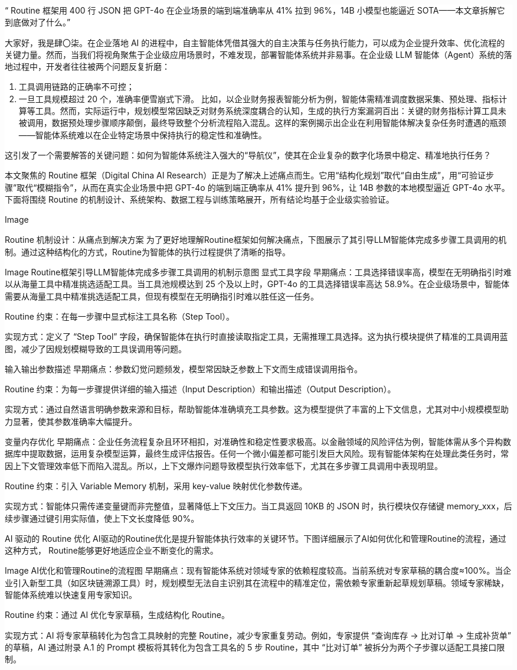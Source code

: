 “ Routine 框架用 400 行 JSON 把 GPT-4o 在企业场景的端到端准确率从 41% 拉到 96%，14B 小模型也能逼近 SOTA——本文章拆解它到底做对了什么。”



大家好，我是肆〇柒。在企业落地 AI 的进程中，自主智能体凭借其强大的自主决策与任务执行能力，可以成为企业提升效率、优化流程的关键力量。然而，当我们将视角聚焦于企业级应用场景时，不难发现，部署智能体系统并非易事。在企业级 LLM 智能体（Agent）系统的落地过程中，开发者往往被两个问题反复折磨：

1. 工具调用链路的正确率不可控；
2. 一旦工具规模超过 20 个，准确率便雪崩式下滑。
比如，以企业财务报表智能分析为例，智能体需精准调度数据采集、预处理、指标计算等工具。然而，实际运行中，规划模型常因缺乏对财务系统深度耦合的认知，生成的执行方案漏洞百出：关键的财务指标计算工具未被调用，数据预处理步骤顺序颠倒，最终导致整个分析流程陷入混乱。这样的案例揭示出企业在利用智能体解决复杂任务时遭遇的瓶颈——智能体系统难以在企业特定场景中保持执行的稳定性和准确性。

这引发了一个需要解答的关键问题：如何为智能体系统注入强大的“导航仪”，使其在企业复杂的数字化场景中稳定、精准地执行任务？

本文聚焦的 Routine 框架（Digital China AI Research）正是为了解决上述痛点而生。它用“结构化规划”取代“自由生成”，用“可验证步骤”取代“模糊指令”，从而在真实企业场景中把 GPT-4o 的端到端正确率从 41% 提升到 96%，让 14B 参数的本地模型逼近 GPT-4o 水平。下面将围绕 Routine 的机制设计、系统架构、数据工程与训练策略展开，所有结论均基于企业级实验验证。

Image

Routine 机制设计：从痛点到解决方案
为了更好地理解Routine框架如何解决痛点，下图展示了其引导LLM智能体完成多步骤工具调用的机制。通过这种结构化的方式，Routine为智能体的执行过程提供了清晰的指导。

Image
Routine框架引导LLM智能体完成多步骤工具调用的机制示意图
显式工具字段
早期痛点：工具选择错误率高，模型在无明确指引时难以从海量工具中精准挑选适配工具。当工具池规模达到 25 个及以上时，GPT-4o 的工具选择错误率高达 58.9%。在企业级场景中，智能体需要从海量工具中精准挑选适配工具，但现有模型在无明确指引时难以胜任这一任务。

Routine 约束：在每一步骤中显式标注工具名称（Step Tool）。

实现方式：定义了 “Step Tool” 字段，确保智能体在执行时直接读取指定工具，无需推理工具选择。这为执行模块提供了精准的工具调用蓝图，减少了因规划模糊导致的工具误调用等问题。

输入输出参数描述
早期痛点：参数幻觉问题频发，模型常因缺乏参数上下文而生成错误调用指令。

Routine 约束：为每一步骤提供详细的输入描述（Input Description）和输出描述（Output Description）。

实现方式：通过自然语言明确参数来源和目标，帮助智能体准确填充工具参数。这为模型提供了丰富的上下文信息，尤其对中小规模模型助力显著，使其参数准确率大幅提升。

变量内存优化
早期痛点：企业任务流程复杂且环环相扣，对准确性和稳定性要求极高。以金融领域的风险评估为例，智能体需从多个异构数据库中提取数据，运用复杂模型运算，最终生成评估报告。任何一个微小偏差都可能引发巨大风险。现有智能体架构在处理此类任务时，常因上下文管理效率低下而陷入混乱。所以，上下文爆炸问题导致模型执行效率低下，尤其在多步骤工具调用中表现明显。

Routine 约束：引入 Variable Memory 机制，采用 key-value 映射优化参数传递。

实现方式：智能体只需传递变量键而非完整值，显著降低上下文压力。当工具返回 10KB 的 JSON 时，执行模块仅存储键 memory_xxx，后续步骤通过键引用实际值，使上下文长度降低 90%。

AI 驱动的 Routine 优化
AI驱动的Routine优化是提升智能体执行效率的关键环节。下图详细展示了AI如何优化和管理Routine的流程，通过这种方式， Routine能够更好地适应企业不断变化的需求。

Image
 AI优化和管理Routine的流程图
早期痛点：现有智能体系统对领域专家的依赖程度较高。当前系统对专家草稿的耦合度≈100%。当企业引入新型工具（如区块链溯源工具）时，规划模型无法自主识别其在流程中的精准定位，需依赖专家重新起草规划草稿。领域专家稀缺，智能体系统难以快速复用专家知识。

Routine 约束：通过 AI 优化专家草稿，生成结构化 Routine。

实现方式：AI 将专家草稿转化为包含工具映射的完整 Routine，减少专家重复劳动。例如，专家提供 “查询库存 → 比对订单 → 生成补货单” 的草稿，AI 通过附录 A.1 的 Prompt 模板将其转化为包含工具名的 5 步 Routine，其中 “比对订单” 被拆分为两个子步骤以适配工具接口限制。
